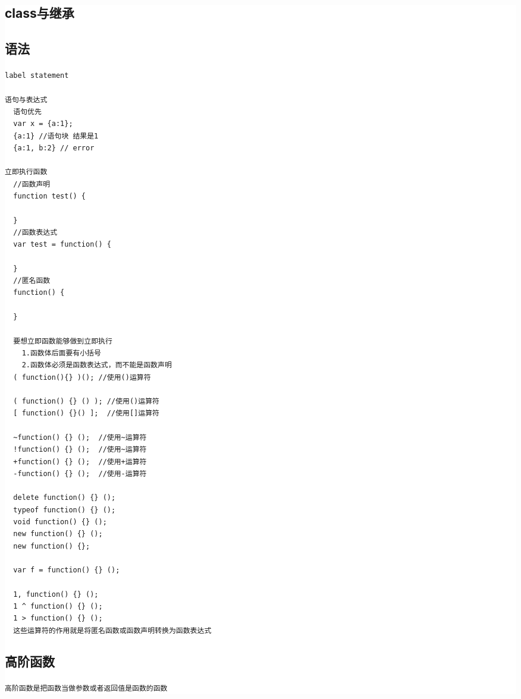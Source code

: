 ## class与继承

## 语法
    label statement

    语句与表达式
      语句优先
      var x = {a:1};
      {a:1} //语句块 结果是1
      {a:1, b:2} // error
    
    立即执行函数
      //函数声明
      function test() {

      }
      //函数表达式
      var test = function() {

      }
      //匿名函数
      function() {

      }

      要想立即函数能够做到立即执行
        1.函数体后面要有小括号
        2.函数体必须是函数表达式，而不能是函数声明
      ( function(){} )(); //使用()运算符

      ( function() {} () ); //使用()运算符 
      [ function() {}() ];  //使用[]运算符
      
      ~function() {} ();  //使用~运算符
      !function() {} ();  //使用~运算符
      +function() {} ();  //使用+运算符
      -function() {} ();  //使用-运算符

      delete function() {} ();
      typeof function() {} ();
      void function() {} ();
      new function() {} ();
      new function() {};

      var f = function() {} ();

      1, function() {} ();
      1 ^ function() {} ();
      1 > function() {} ();
      这些运算符的作用就是将匿名函数或函数声明转换为函数表达式

## 高阶函数
    高阶函数是把函数当做参数或者返回值是函数的函数
